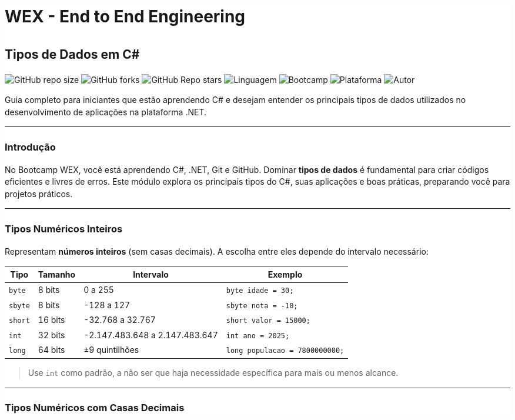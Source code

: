 # WEX - End to End Engineering

## Tipos de Dados em C#

![GitHub repo size](https://img.shields.io/github/repo-size/fzanneti/wex-e2e-csharp)
![GitHub forks](https://img.shields.io/github/forks/fzanneti/wex-e2e-csharp?style=social)
![GitHub Repo stars](https://img.shields.io/github/stars/fzanneti/wex-e2e-csharp?style=social)
![Linguagem](https://img.shields.io/badge/Linguagem-CSharp-blue)
![Bootcamp](https://img.shields.io/badge/WEX-End--to--End%20Engineering-blueviolet?logo=vercel&logoColor=white)
![Plataforma](https://img.shields.io/badge/Powered%20by-DIO.io-red?logo=data:image/svg+xml;base64,PHN2ZyBmaWxsPSIjZmZmIiB2aWV3Qm94PSIwIDAgMzIgMzIiIHhtbG5zPSJodHRwOi8vd3d3LnczLm9yZy8yMDAwL3N2ZyI+PHBhdGggZD0iTTYuNzEgMy4yNWMtMi44OCAxLjQxLTUuMDcgNC4yMy01LjA3IDcuNzYgMCAzLjU4IDIuMjggNi43IDUuMzMgOC4xNSAxLjgzLS42MiAyLjQtMi4yNiAyLjQtMy44MSAwLS4yMy0uMDItLjQ1LS4wNS0uNjZBLjQ0LjQ0IDAgMDExMC4xIDExYy4yNC0uNzUuMTEtMS41My0uMy0yLjIyQzguOTIgNy45NiA3LjMzIDcuNSA1Ljc0IDcuNjZhNS41NSA1LjU1IDAgM)
![Autor](https://img.shields.io/badge/Autor-fzanneti-blue?style=flat-square&logo=github)

Guia completo para iniciantes que estão aprendendo C# e desejam entender os principais tipos de dados utilizados no desenvolvimento de aplicações na plataforma .NET.

---

### Introdução

No Bootcamp WEX, você está aprendendo C#, .NET, Git e GitHub. Dominar **tipos de dados** é fundamental para criar códigos eficientes e livres de erros. Este módulo explora os principais tipos do C#, suas aplicações e boas práticas, preparando você para projetos práticos.

---

### Tipos Numéricos Inteiros

Representam **números inteiros** (sem casas decimais). A escolha entre eles depende do intervalo necessário:

| Tipo    | Tamanho | Intervalo                      | Exemplo                        |
| ------- | ------- | ------------------------------ | ------------------------------ |
| `byte`  | 8 bits  | 0 a 255                        | `byte idade = 30;`             |
| `sbyte` | 8 bits  | -128 a 127                     | `sbyte nota = -10;`            |
| `short` | 16 bits | -32.768 a 32.767               | `short valor = 15000;`         |
| `int`   | 32 bits | -2.147.483.648 a 2.147.483.647 | `int ano = 2025;`              |
| `long`  | 64 bits | ±9 quintilhões                 | `long populacao = 7800000000;` |

> Use `int` como padrão, a não ser que haja necessidade específica para mais ou menos alcance.

---

### Tipos Numéricos com Casas Decimais
